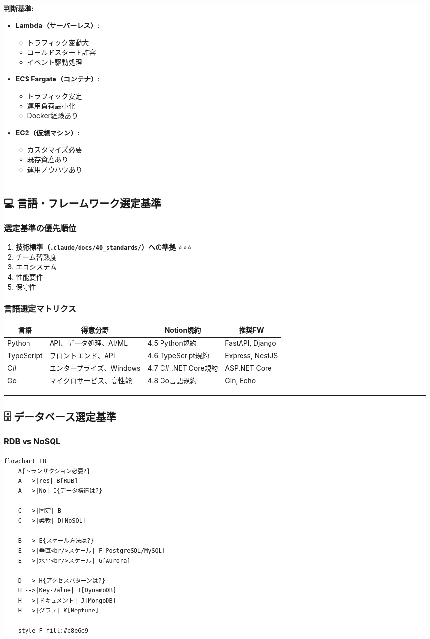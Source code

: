 **判断基準:**
- **Lambda（サーバーレス）**:
  - トラフィック変動大
  - コールドスタート許容
  - イベント駆動処理

- **ECS Fargate（コンテナ）**:
  - トラフィック安定
  - 運用負荷最小化
  - Docker経験あり

- **EC2（仮想マシン）**:
  - カスタマイズ必要
  - 既存資産あり
  - 運用ノウハウあり

---

## 💻 言語・フレームワーク選定基準

### 選定基準の優先順位

1. **技術標準（`.claude/docs/40_standards/`）への準拠** ⭐⭐⭐
2. チーム習熟度
3. エコシステム
4. 性能要件
5. 保守性

### 言語選定マトリクス

| 言語 | 得意分野 | Notion規約 | 推奨FW |
|------|---------|-----------|--------|
| Python | API、データ処理、AI/ML | 4.5 Python規約 | FastAPI, Django |
| TypeScript | フロントエンド、API | 4.6 TypeScript規約 | Express, NestJS |
| C# | エンタープライズ、Windows | 4.7 C# .NET Core規約 | ASP.NET Core |
| Go | マイクロサービス、高性能 | 4.8 Go言語規約 | Gin, Echo |

---

## 🗄️ データベース選定基準

### RDB vs NoSQL

```mermaid
flowchart TB
    A{トランザクション必要?}
    A -->|Yes| B[RDB]
    A -->|No| C{データ構造は?}

    C -->|固定| B
    C -->|柔軟| D[NoSQL]

    B --> E{スケール方法は?}
    E -->|垂直<br/>スケール| F[PostgreSQL/MySQL]
    E -->|水平<br/>スケール| G[Aurora]

    D --> H{アクセスパターンは?}
    H -->|Key-Value| I[DynamoDB]
    H -->|ドキュメント| J[MongoDB]
    H -->|グラフ| K[Neptune]

    style F fill:#c8e6c9
```